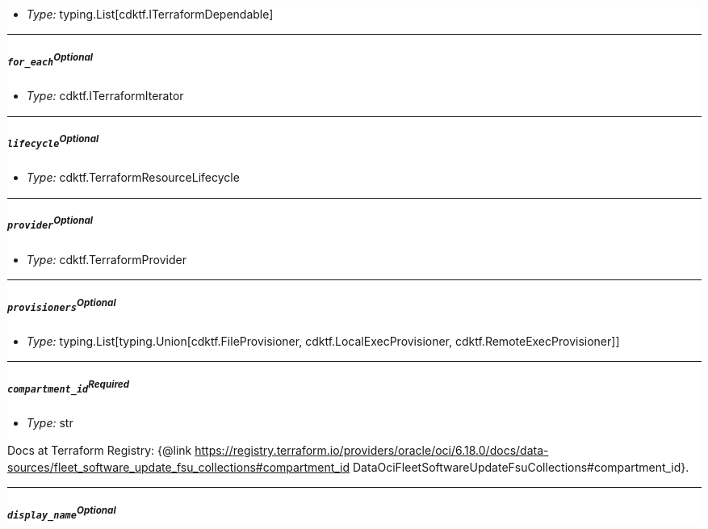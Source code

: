 - *Type:* typing.List[cdktf.ITerraformDependable]

---

##### `for_each`<sup>Optional</sup> <a name="for_each" id="rhizo-co-terraform-provider-oci.dataOciFleetSoftwareUpdateFsuCollections.DataOciFleetSoftwareUpdateFsuCollections.Initializer.parameter.forEach"></a>

- *Type:* cdktf.ITerraformIterator

---

##### `lifecycle`<sup>Optional</sup> <a name="lifecycle" id="rhizo-co-terraform-provider-oci.dataOciFleetSoftwareUpdateFsuCollections.DataOciFleetSoftwareUpdateFsuCollections.Initializer.parameter.lifecycle"></a>

- *Type:* cdktf.TerraformResourceLifecycle

---

##### `provider`<sup>Optional</sup> <a name="provider" id="rhizo-co-terraform-provider-oci.dataOciFleetSoftwareUpdateFsuCollections.DataOciFleetSoftwareUpdateFsuCollections.Initializer.parameter.provider"></a>

- *Type:* cdktf.TerraformProvider

---

##### `provisioners`<sup>Optional</sup> <a name="provisioners" id="rhizo-co-terraform-provider-oci.dataOciFleetSoftwareUpdateFsuCollections.DataOciFleetSoftwareUpdateFsuCollections.Initializer.parameter.provisioners"></a>

- *Type:* typing.List[typing.Union[cdktf.FileProvisioner, cdktf.LocalExecProvisioner, cdktf.RemoteExecProvisioner]]

---

##### `compartment_id`<sup>Required</sup> <a name="compartment_id" id="rhizo-co-terraform-provider-oci.dataOciFleetSoftwareUpdateFsuCollections.DataOciFleetSoftwareUpdateFsuCollections.Initializer.parameter.compartmentId"></a>

- *Type:* str

Docs at Terraform Registry: {@link https://registry.terraform.io/providers/oracle/oci/6.18.0/docs/data-sources/fleet_software_update_fsu_collections#compartment_id DataOciFleetSoftwareUpdateFsuCollections#compartment_id}.

---

##### `display_name`<sup>Optional</sup> <a name="display_name" id="rhizo-co-terraform-provider-oci.dataOciFleetSoftwareUpdateFsuCollections.DataOciFleetSoftwareUpdateFsuCollections.Initializer.parameter.displayName"></a>
